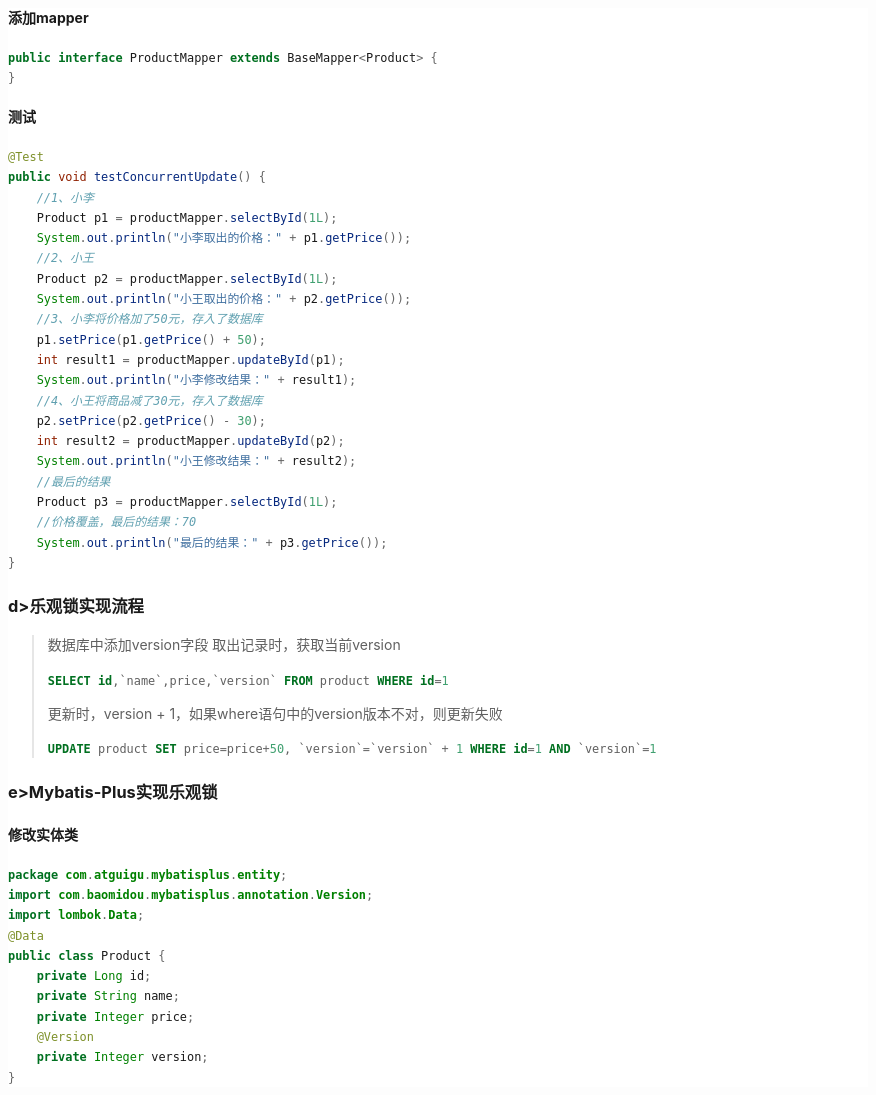 #### 添加mapper
```java
public interface ProductMapper extends BaseMapper<Product> {
}
```

#### 测试
```java
@Test
public void testConcurrentUpdate() {
    //1、小李
    Product p1 = productMapper.selectById(1L);
    System.out.println("小李取出的价格：" + p1.getPrice());
    //2、小王
    Product p2 = productMapper.selectById(1L);
    System.out.println("小王取出的价格：" + p2.getPrice());
    //3、小李将价格加了50元，存入了数据库
    p1.setPrice(p1.getPrice() + 50);
    int result1 = productMapper.updateById(p1);
    System.out.println("小李修改结果：" + result1);
    //4、小王将商品减了30元，存入了数据库
    p2.setPrice(p2.getPrice() - 30);
    int result2 = productMapper.updateById(p2);
    System.out.println("小王修改结果：" + result2);
    //最后的结果
    Product p3 = productMapper.selectById(1L);
    //价格覆盖，最后的结果：70
    System.out.println("最后的结果：" + p3.getPrice());
}
```

### d>乐观锁实现流程
> 数据库中添加version字段
> 取出记录时，获取当前version
> ```sql
> SELECT id,`name`,price,`version` FROM product WHERE id=1
> ```
> 更新时，version + 1，如果where语句中的version版本不对，则更新失败
> ```sql
> UPDATE product SET price=price+50, `version`=`version` + 1 WHERE id=1 AND `version`=1
> ```

### e>Mybatis-Plus实现乐观锁

#### 修改实体类
```java
package com.atguigu.mybatisplus.entity;
import com.baomidou.mybatisplus.annotation.Version;
import lombok.Data;
@Data
public class Product {
    private Long id;
    private String name;
    private Integer price;
    @Version
    private Integer version;
}
```
